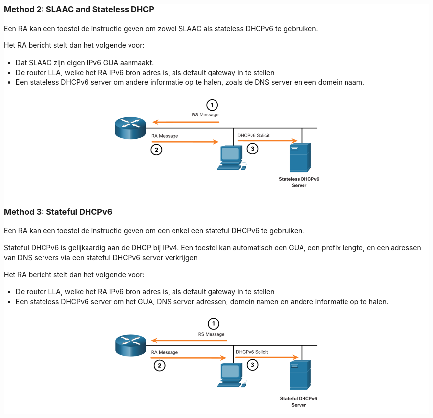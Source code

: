 ### Method 2: SLAAC and Stateless DHCP

Een RA kan een toestel de instructie geven om zowel SLAAC als stateless DHCPv6 te gebruiken.

Het RA bericht stelt dan het volgende voor:
- Dat SLAAC zijn eigen IPv6 GUA aanmaakt.
- De router LLA, welke het RA IPv6 bron adres is, als default gateway in te stellen
- Een stateless DHCPv6 server om andere informatie op te halen, zoals de DNS server en een domein naam.

<p align='center'><img src='src/ipv6_slaac_method2.png' alt='' width='50%'></p>

### Method 3: Stateful DHCPv6

Een RA kan een toestel de instructie geven om een enkel een stateful DHCPv6 te gebruiken.

Stateful DHCPv6 is gelijkaardig aan de DHCP bij IPv4. Een toestel kan automatisch een GUA, een prefix lengte, en een adressen van DNS servers via een stateful DHCPv6 server verkrijgen

Het RA bericht stelt dan het volgende voor:
- De router LLA, welke het RA IPv6 bron adres is, als default gateway in te stellen
- Een stateless DHCPv6 server om het GUA, DNS server adressen, domein namen en andere informatie op te halen.

<p align='center'><img src='src/ipv6_slaac_method3.png' alt='' width='50%'></p>
